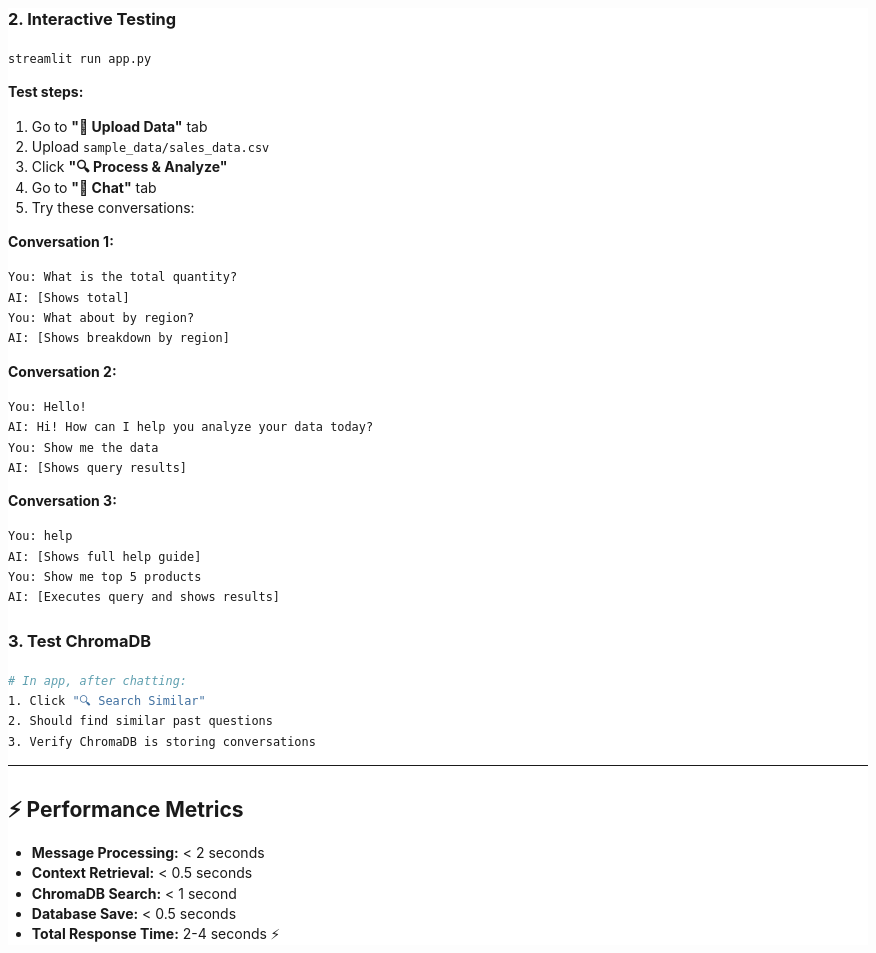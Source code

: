 ### 2. Interactive Testing

```bash
streamlit run app.py
```

**Test steps:**

1. Go to **"📁 Upload Data"** tab
2. Upload `sample_data/sales_data.csv`
3. Click **"🔍 Process & Analyze"**
4. Go to **"💭 Chat"** tab
5. Try these conversations:

**Conversation 1:**

```
You: What is the total quantity?
AI: [Shows total]
You: What about by region?
AI: [Shows breakdown by region]
```

**Conversation 2:**

```
You: Hello!
AI: Hi! How can I help you analyze your data today?
You: Show me the data
AI: [Shows query results]
```

**Conversation 3:**

```
You: help
AI: [Shows full help guide]
You: Show me top 5 products
AI: [Executes query and shows results]
```

### 3. Test ChromaDB

```bash
# In app, after chatting:
1. Click "🔍 Search Similar"
2. Should find similar past questions
3. Verify ChromaDB is storing conversations
```

---

## ⚡ Performance Metrics

- **Message Processing:** < 2 seconds
- **Context Retrieval:** < 0.5 seconds
- **ChromaDB Search:** < 1 second
- **Database Save:** < 0.5 seconds
- **Total Response Time:** 2-4 seconds ⚡
